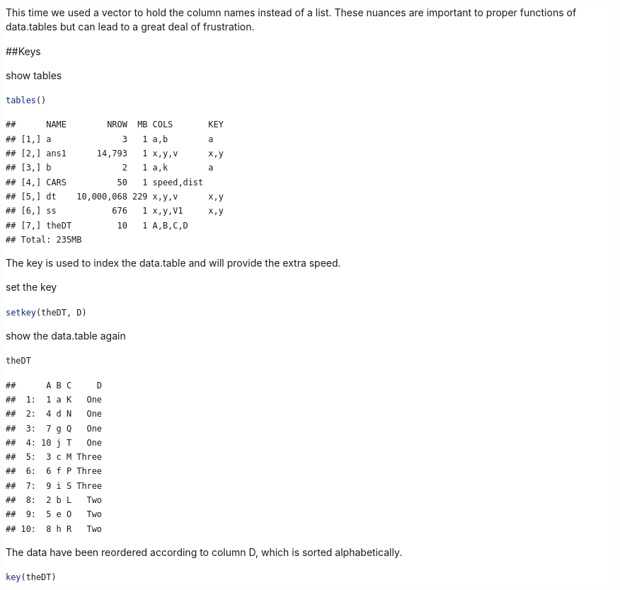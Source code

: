 
This time we used a vector to hold the column names instead of a list. These nuances are important to proper functions of data.tables but can lead to a great deal of frustration.

##Keys

show tables

```r
tables()
```

```
##      NAME        NROW  MB COLS       KEY
## [1,] a              3   1 a,b        a  
## [2,] ans1      14,793   1 x,y,v      x,y
## [3,] b              2   1 a,k        a  
## [4,] CARS          50   1 speed,dist    
## [5,] dt    10,000,068 229 x,y,v      x,y
## [6,] ss           676   1 x,y,V1     x,y
## [7,] theDT         10   1 A,B,C,D       
## Total: 235MB
```

The key is used to index the data.table and will provide the extra speed.

set the key


```r
setkey(theDT, D)
```


show the data.table again


```r
theDT
```

```
##      A B C     D
##  1:  1 a K   One
##  2:  4 d N   One
##  3:  7 g Q   One
##  4: 10 j T   One
##  5:  3 c M Three
##  6:  6 f P Three
##  7:  9 i S Three
##  8:  2 b L   Two
##  9:  5 e O   Two
## 10:  8 h R   Two
```


The data have been reordered according to column D, which is sorted alphabetically.



```r
key(theDT)
```

